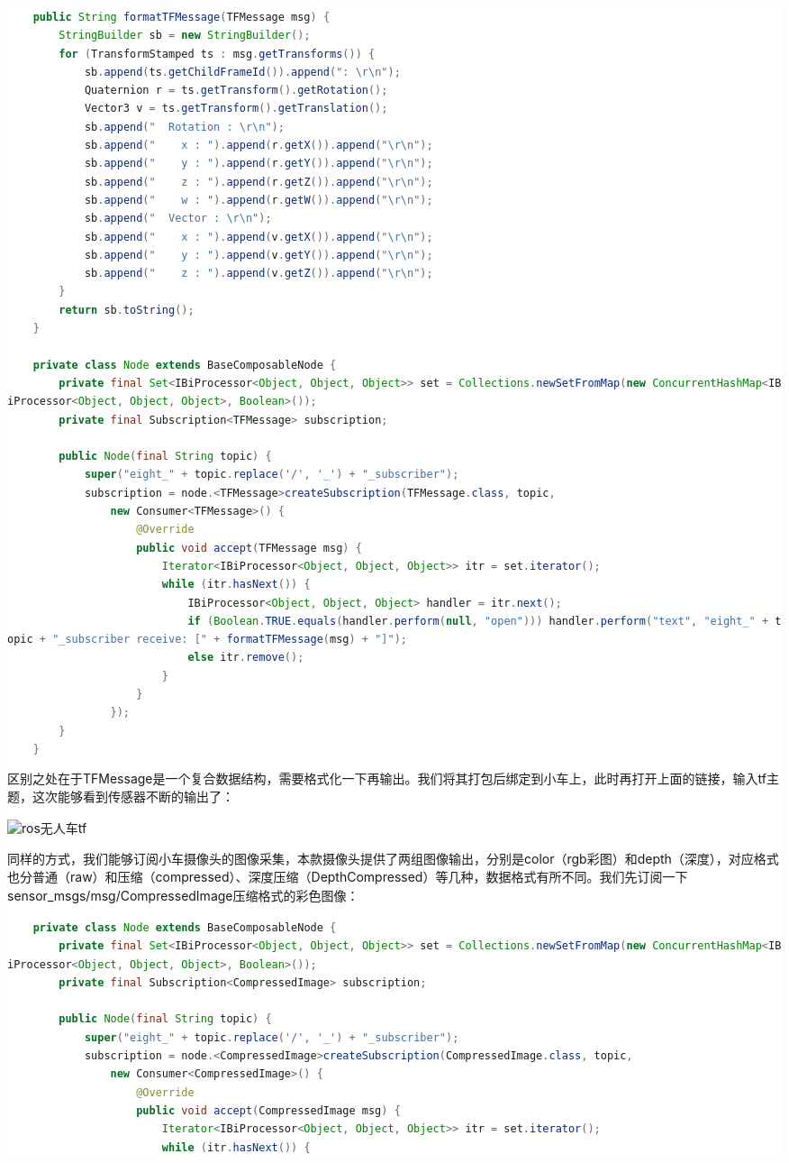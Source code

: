 ~~~ java
	public String formatTFMessage(TFMessage msg) {
		StringBuilder sb = new StringBuilder();
		for (TransformStamped ts : msg.getTransforms()) {
			sb.append(ts.getChildFrameId()).append(": \r\n");
			Quaternion r = ts.getTransform().getRotation();
			Vector3 v = ts.getTransform().getTranslation();
			sb.append("  Rotation : \r\n");
			sb.append("    x : ").append(r.getX()).append("\r\n");
			sb.append("    y : ").append(r.getY()).append("\r\n");
			sb.append("    z : ").append(r.getZ()).append("\r\n");
			sb.append("    w : ").append(r.getW()).append("\r\n");
			sb.append("  Vector : \r\n");
			sb.append("    x : ").append(v.getX()).append("\r\n");
			sb.append("    y : ").append(v.getY()).append("\r\n");
			sb.append("    z : ").append(v.getZ()).append("\r\n");
		}
		return sb.toString();
	}
	
	private class Node extends BaseComposableNode {
		private final Set<IBiProcessor<Object, Object, Object>> set = Collections.newSetFromMap(new ConcurrentHashMap<IBiProcessor<Object, Object, Object>, Boolean>());
		private final Subscription<TFMessage> subscription;
		
		public Node(final String topic) {
		    super("eight_" + topic.replace('/', '_') + "_subscriber");
		    subscription = node.<TFMessage>createSubscription(TFMessage.class, topic,
		        new Consumer<TFMessage>() {
					@Override
					public void accept(TFMessage msg) {
						Iterator<IBiProcessor<Object, Object, Object>> itr = set.iterator();
						while (itr.hasNext()) {
							IBiProcessor<Object, Object, Object> handler = itr.next();
							if (Boolean.TRUE.equals(handler.perform(null, "open"))) handler.perform("text", "eight_" + topic + "_subscriber receive: [" + formatTFMessage(msg) + "]");
							else itr.remove();
						}
					}
				});
		}
	}
~~~

区别之处在于TFMessage是一个复合数据结构，需要格式化一下再输出。我们将其打包后绑定到小车上，此时再打开上面的链接，输入tf主题，这次能够看到传感器不断的输出了：

![ros无人车tf](/eight/assets/images/robot-tf.gif)

同样的方式，我们能够订阅小车摄像头的图像采集，本款摄像头提供了两组图像输出，分别是color（rgb彩图）和depth（深度），对应格式也分普通（raw）和压缩（compressed）、深度压缩（DepthCompressed）等几种，数据格式有所不同。我们先订阅一下sensor_msgs/msg/CompressedImage压缩格式的彩色图像：

~~~ java
	private class Node extends BaseComposableNode {
		private final Set<IBiProcessor<Object, Object, Object>> set = Collections.newSetFromMap(new ConcurrentHashMap<IBiProcessor<Object, Object, Object>, Boolean>());
		private final Subscription<CompressedImage> subscription;
		
		public Node(final String topic) {
		    super("eight_" + topic.replace('/', '_') + "_subscriber");
		    subscription = node.<CompressedImage>createSubscription(CompressedImage.class, topic,
		        new Consumer<CompressedImage>() {
					@Override
					public void accept(CompressedImage msg) {
						Iterator<IBiProcessor<Object, Object, Object>> itr = set.iterator();
						while (itr.hasNext()) {
~~~
